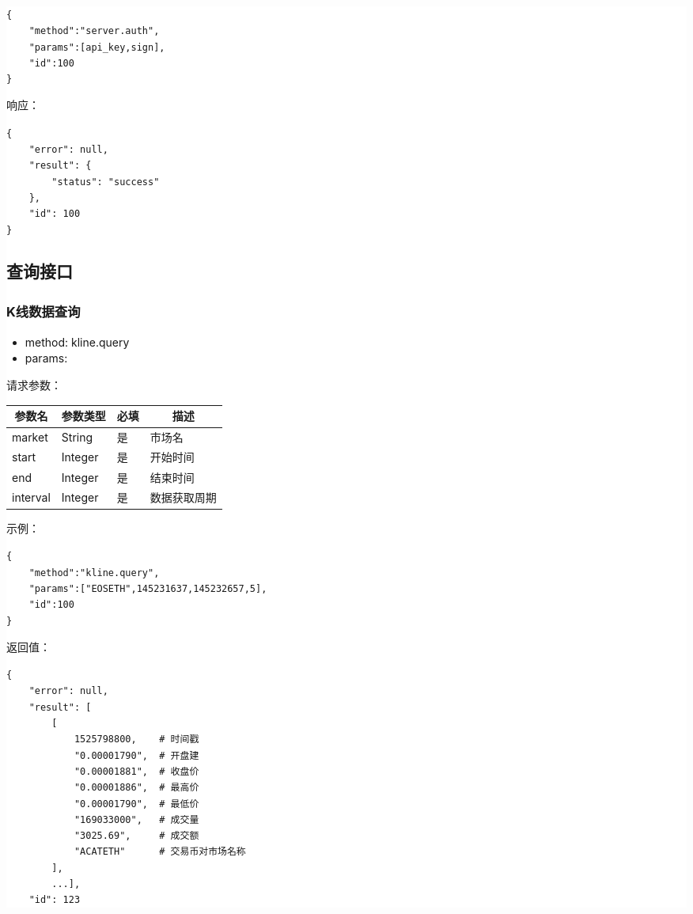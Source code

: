 ```
{
    "method":"server.auth",
    "params":[api_key,sign],
    "id":100
}
```

响应：

```
{
    "error": null,
    "result": {
        "status": "success"
    },
    "id": 100
}
```



## 查询接口

### K线数据查询

- method: kline.query
- params:

请求参数：

| 参数名   | 参数类型 | 必填 | 描述         |
| -------- | -------- | ---- | ------------ |
| market   | String   | 是   | 市场名       |
| start    | Integer  | 是   | 开始时间     |
| end      | Integer  | 是   | 结束时间     |
| interval | Integer  | 是   | 数据获取周期 |

示例：

```
{
    "method":"kline.query",
    "params":["EOSETH",145231637,145232657,5],
    "id":100
}
```

返回值：

```
{
    "error": null,
    "result": [
        [
            1525798800,    # 时间戳
            "0.00001790",  # 开盘建
            "0.00001881",  # 收盘价
            "0.00001886",  # 最高价
            "0.00001790",  # 最低价
            "169033000",   # 成交量
            "3025.69",     # 成交额
            "ACATETH"      # 交易币对市场名称
        ],
        ...],
    "id": 123
```